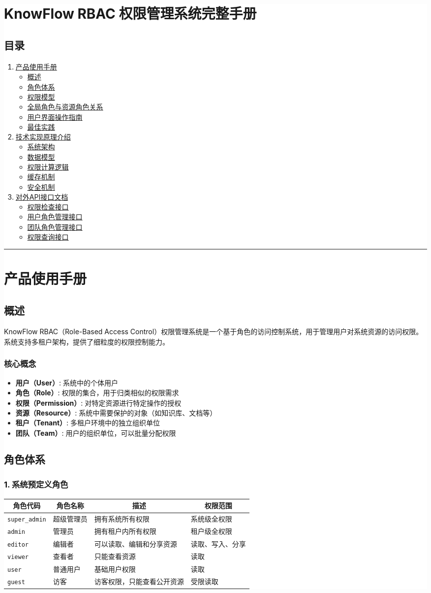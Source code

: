 # KnowFlow RBAC 权限管理系统完整手册

## 目录
1. [产品使用手册](#产品使用手册)
   - [概述](#概述)
   - [角色体系](#角色体系)
   - [权限模型](#权限模型)
   - [全局角色与资源角色关系](#全局角色与资源角色关系)
   - [用户界面操作指南](#用户界面操作指南)
   - [最佳实践](#最佳实践)
2. [技术实现原理介绍](#技术实现原理介绍)
   - [系统架构](#系统架构)
   - [数据模型](#数据模型)
   - [权限计算逻辑](#权限计算逻辑)
   - [缓存机制](#缓存机制)
   - [安全机制](#安全机制)
3. [对外API接口文档](#对外api接口文档)
   - [权限检查接口](#权限检查接口)
   - [用户角色管理接口](#用户角色管理接口)
   - [团队角色管理接口](#团队角色管理接口)
   - [权限查询接口](#权限查询接口)

---

# 产品使用手册

## 概述

KnowFlow RBAC（Role-Based Access Control）权限管理系统是一个基于角色的访问控制系统，用于管理用户对系统资源的访问权限。系统支持多租户架构，提供了细粒度的权限控制能力。

### 核心概念

- **用户（User）**: 系统中的个体用户
- **角色（Role）**: 权限的集合，用于归类相似的权限需求
- **权限（Permission）**: 对特定资源进行特定操作的授权
- **资源（Resource）**: 系统中需要保护的对象（如知识库、文档等）
- **租户（Tenant）**: 多租户环境中的独立组织单位
- **团队（Team）**: 用户的组织单位，可以批量分配权限

## 角色体系

### 1. 系统预定义角色

| 角色代码 | 角色名称 | 描述 | 权限范围 |
|---------|---------|------|---------|
| `super_admin` | 超级管理员 | 拥有系统所有权限 | 系统级全权限 |
| `admin` | 管理员 | 拥有租户内所有权限 | 租户级全权限 |
| `editor` | 编辑者 | 可以读取、编辑和分享资源 | 读取、写入、分享 |
| `viewer` | 查看者 | 只能查看资源 | 读取 |
| `user` | 普通用户 | 基础用户权限 | 读取 |
| `guest` | 访客 | 访客权限，只能查看公开资源 | 受限读取 |
